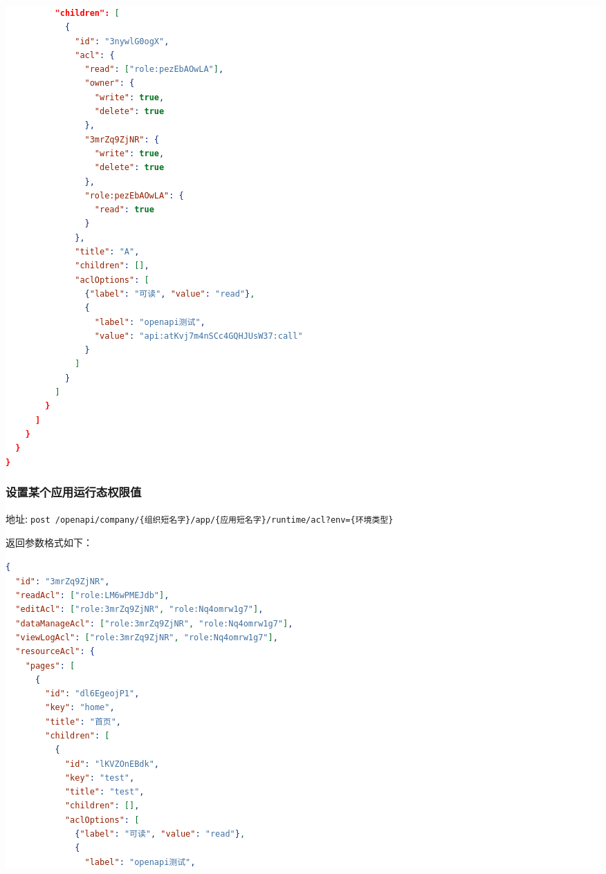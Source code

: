 ```json
          "children": [
            {
              "id": "3nywlG0ogX",
              "acl": {
                "read": ["role:pezEbAOwLA"],
                "owner": {
                  "write": true,
                  "delete": true
                },
                "3mrZq9ZjNR": {
                  "write": true,
                  "delete": true
                },
                "role:pezEbAOwLA": {
                  "read": true
                }
              },
              "title": "A",
              "children": [],
              "aclOptions": [
                {"label": "可读", "value": "read"},
                {
                  "label": "openapi测试",
                  "value": "api:atKvj7m4nSCc4GQHJUsW37:call"
                }
              ]
            }
          ]
        }
      ]
    }
  }
}
```

### 设置某个应用运行态权限值

地址: `post /openapi/company/{组织短名字}/app/{应用短名字}/runtime/acl?env={环境类型}`

返回参数格式如下：

```json
{
  "id": "3mrZq9ZjNR",
  "readAcl": ["role:LM6wPMEJdb"],
  "editAcl": ["role:3mrZq9ZjNR", "role:Nq4omrw1g7"],
  "dataManageAcl": ["role:3mrZq9ZjNR", "role:Nq4omrw1g7"],
  "viewLogAcl": ["role:3mrZq9ZjNR", "role:Nq4omrw1g7"],
  "resourceAcl": {
    "pages": [
      {
        "id": "dl6EgeojP1",
        "key": "home",
        "title": "首页",
        "children": [
          {
            "id": "lKVZOnEBdk",
            "key": "test",
            "title": "test",
            "children": [],
            "aclOptions": [
              {"label": "可读", "value": "read"},
              {
                "label": "openapi测试",
```
